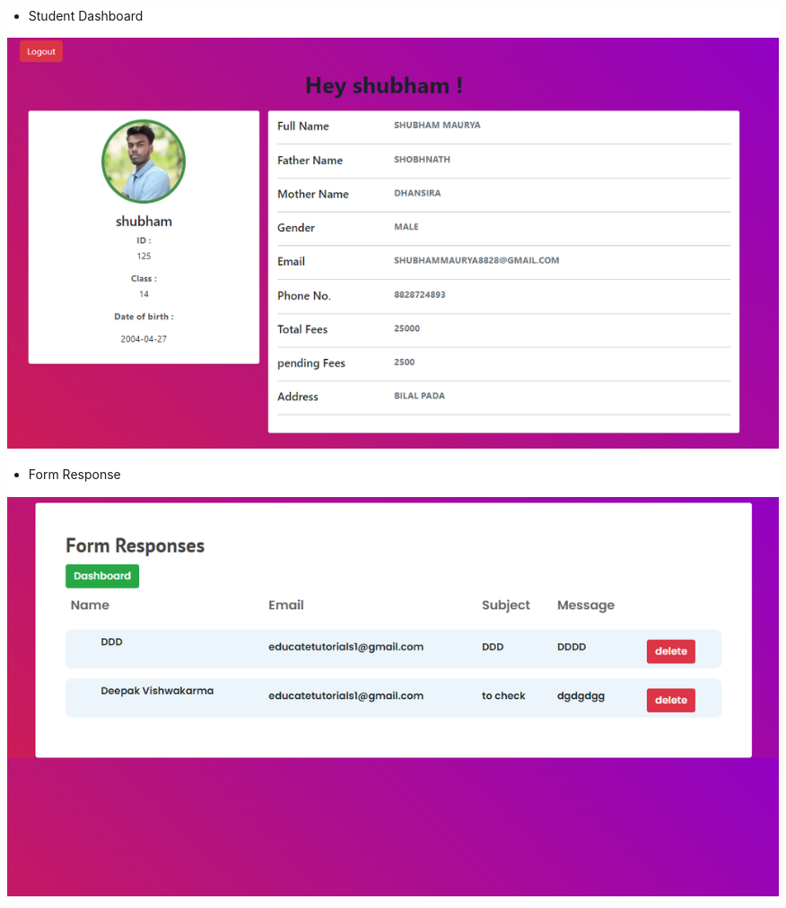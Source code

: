* Student Dashboard
<img src="ss/student_dash.png" width="100%">

* Form Response 
<img src="ss/form_resp.png" width="100%">
